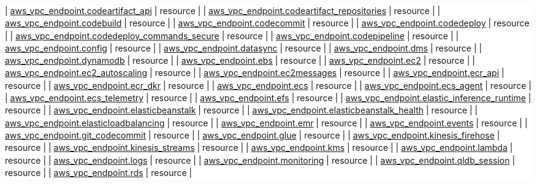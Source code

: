 | [aws_vpc_endpoint.codeartifact_api](https://registry.terraform.io/providers/hashicorp/aws/latest/docs/resources/vpc_endpoint) | resource |
| [aws_vpc_endpoint.codeartifact_repositories](https://registry.terraform.io/providers/hashicorp/aws/latest/docs/resources/vpc_endpoint) | resource |
| [aws_vpc_endpoint.codebuild](https://registry.terraform.io/providers/hashicorp/aws/latest/docs/resources/vpc_endpoint) | resource |
| [aws_vpc_endpoint.codecommit](https://registry.terraform.io/providers/hashicorp/aws/latest/docs/resources/vpc_endpoint) | resource |
| [aws_vpc_endpoint.codedeploy](https://registry.terraform.io/providers/hashicorp/aws/latest/docs/resources/vpc_endpoint) | resource |
| [aws_vpc_endpoint.codedeploy_commands_secure](https://registry.terraform.io/providers/hashicorp/aws/latest/docs/resources/vpc_endpoint) | resource |
| [aws_vpc_endpoint.codepipeline](https://registry.terraform.io/providers/hashicorp/aws/latest/docs/resources/vpc_endpoint) | resource |
| [aws_vpc_endpoint.config](https://registry.terraform.io/providers/hashicorp/aws/latest/docs/resources/vpc_endpoint) | resource |
| [aws_vpc_endpoint.datasync](https://registry.terraform.io/providers/hashicorp/aws/latest/docs/resources/vpc_endpoint) | resource |
| [aws_vpc_endpoint.dms](https://registry.terraform.io/providers/hashicorp/aws/latest/docs/resources/vpc_endpoint) | resource |
| [aws_vpc_endpoint.dynamodb](https://registry.terraform.io/providers/hashicorp/aws/latest/docs/resources/vpc_endpoint) | resource |
| [aws_vpc_endpoint.ebs](https://registry.terraform.io/providers/hashicorp/aws/latest/docs/resources/vpc_endpoint) | resource |
| [aws_vpc_endpoint.ec2](https://registry.terraform.io/providers/hashicorp/aws/latest/docs/resources/vpc_endpoint) | resource |
| [aws_vpc_endpoint.ec2_autoscaling](https://registry.terraform.io/providers/hashicorp/aws/latest/docs/resources/vpc_endpoint) | resource |
| [aws_vpc_endpoint.ec2messages](https://registry.terraform.io/providers/hashicorp/aws/latest/docs/resources/vpc_endpoint) | resource |
| [aws_vpc_endpoint.ecr_api](https://registry.terraform.io/providers/hashicorp/aws/latest/docs/resources/vpc_endpoint) | resource |
| [aws_vpc_endpoint.ecr_dkr](https://registry.terraform.io/providers/hashicorp/aws/latest/docs/resources/vpc_endpoint) | resource |
| [aws_vpc_endpoint.ecs](https://registry.terraform.io/providers/hashicorp/aws/latest/docs/resources/vpc_endpoint) | resource |
| [aws_vpc_endpoint.ecs_agent](https://registry.terraform.io/providers/hashicorp/aws/latest/docs/resources/vpc_endpoint) | resource |
| [aws_vpc_endpoint.ecs_telemetry](https://registry.terraform.io/providers/hashicorp/aws/latest/docs/resources/vpc_endpoint) | resource |
| [aws_vpc_endpoint.efs](https://registry.terraform.io/providers/hashicorp/aws/latest/docs/resources/vpc_endpoint) | resource |
| [aws_vpc_endpoint.elastic_inference_runtime](https://registry.terraform.io/providers/hashicorp/aws/latest/docs/resources/vpc_endpoint) | resource |
| [aws_vpc_endpoint.elasticbeanstalk](https://registry.terraform.io/providers/hashicorp/aws/latest/docs/resources/vpc_endpoint) | resource |
| [aws_vpc_endpoint.elasticbeanstalk_health](https://registry.terraform.io/providers/hashicorp/aws/latest/docs/resources/vpc_endpoint) | resource |
| [aws_vpc_endpoint.elasticloadbalancing](https://registry.terraform.io/providers/hashicorp/aws/latest/docs/resources/vpc_endpoint) | resource |
| [aws_vpc_endpoint.emr](https://registry.terraform.io/providers/hashicorp/aws/latest/docs/resources/vpc_endpoint) | resource |
| [aws_vpc_endpoint.events](https://registry.terraform.io/providers/hashicorp/aws/latest/docs/resources/vpc_endpoint) | resource |
| [aws_vpc_endpoint.git_codecommit](https://registry.terraform.io/providers/hashicorp/aws/latest/docs/resources/vpc_endpoint) | resource |
| [aws_vpc_endpoint.glue](https://registry.terraform.io/providers/hashicorp/aws/latest/docs/resources/vpc_endpoint) | resource |
| [aws_vpc_endpoint.kinesis_firehose](https://registry.terraform.io/providers/hashicorp/aws/latest/docs/resources/vpc_endpoint) | resource |
| [aws_vpc_endpoint.kinesis_streams](https://registry.terraform.io/providers/hashicorp/aws/latest/docs/resources/vpc_endpoint) | resource |
| [aws_vpc_endpoint.kms](https://registry.terraform.io/providers/hashicorp/aws/latest/docs/resources/vpc_endpoint) | resource |
| [aws_vpc_endpoint.lambda](https://registry.terraform.io/providers/hashicorp/aws/latest/docs/resources/vpc_endpoint) | resource |
| [aws_vpc_endpoint.logs](https://registry.terraform.io/providers/hashicorp/aws/latest/docs/resources/vpc_endpoint) | resource |
| [aws_vpc_endpoint.monitoring](https://registry.terraform.io/providers/hashicorp/aws/latest/docs/resources/vpc_endpoint) | resource |
| [aws_vpc_endpoint.qldb_session](https://registry.terraform.io/providers/hashicorp/aws/latest/docs/resources/vpc_endpoint) | resource |
| [aws_vpc_endpoint.rds](https://registry.terraform.io/providers/hashicorp/aws/latest/docs/resources/vpc_endpoint) | resource |